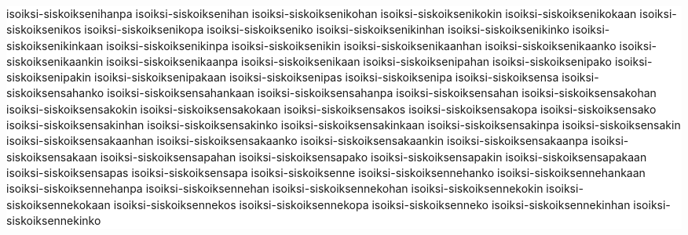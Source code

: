 isoiksi-siskoiksenihanpa
isoiksi-siskoiksenihan
isoiksi-siskoiksenikohan
isoiksi-siskoiksenikokin
isoiksi-siskoiksenikokaan
isoiksi-siskoiksenikos
isoiksi-siskoiksenikopa
isoiksi-siskoikseniko
isoiksi-siskoiksenikinhan
isoiksi-siskoiksenikinko
isoiksi-siskoiksenikinkaan
isoiksi-siskoiksenikinpa
isoiksi-siskoiksenikin
isoiksi-siskoiksenikaanhan
isoiksi-siskoiksenikaanko
isoiksi-siskoiksenikaankin
isoiksi-siskoiksenikaanpa
isoiksi-siskoiksenikaan
isoiksi-siskoiksenipahan
isoiksi-siskoiksenipako
isoiksi-siskoiksenipakin
isoiksi-siskoiksenipakaan
isoiksi-siskoiksenipas
isoiksi-siskoiksenipa
isoiksi-siskoiksensa
isoiksi-siskoiksensahanko
isoiksi-siskoiksensahankaan
isoiksi-siskoiksensahanpa
isoiksi-siskoiksensahan
isoiksi-siskoiksensakohan
isoiksi-siskoiksensakokin
isoiksi-siskoiksensakokaan
isoiksi-siskoiksensakos
isoiksi-siskoiksensakopa
isoiksi-siskoiksensako
isoiksi-siskoiksensakinhan
isoiksi-siskoiksensakinko
isoiksi-siskoiksensakinkaan
isoiksi-siskoiksensakinpa
isoiksi-siskoiksensakin
isoiksi-siskoiksensakaanhan
isoiksi-siskoiksensakaanko
isoiksi-siskoiksensakaankin
isoiksi-siskoiksensakaanpa
isoiksi-siskoiksensakaan
isoiksi-siskoiksensapahan
isoiksi-siskoiksensapako
isoiksi-siskoiksensapakin
isoiksi-siskoiksensapakaan
isoiksi-siskoiksensapas
isoiksi-siskoiksensapa
isoiksi-siskoiksenne
isoiksi-siskoiksennehanko
isoiksi-siskoiksennehankaan
isoiksi-siskoiksennehanpa
isoiksi-siskoiksennehan
isoiksi-siskoiksennekohan
isoiksi-siskoiksennekokin
isoiksi-siskoiksennekokaan
isoiksi-siskoiksennekos
isoiksi-siskoiksennekopa
isoiksi-siskoiksenneko
isoiksi-siskoiksennekinhan
isoiksi-siskoiksennekinko